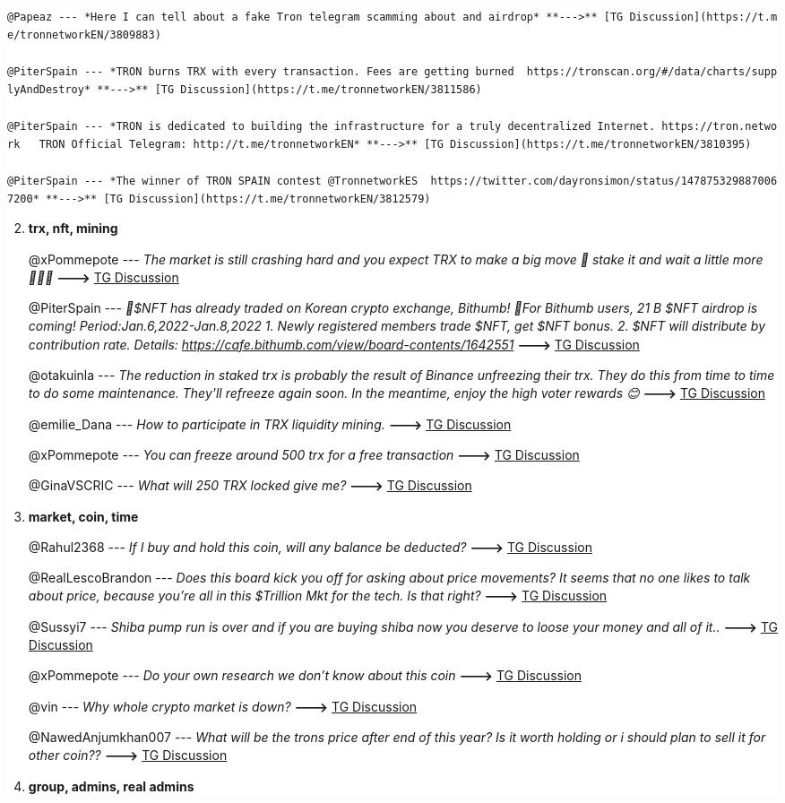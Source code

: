     @Papeaz --- *Here I can tell about a fake Tron telegram scamming about and airdrop* **--->** [TG Discussion](https://t.me/tronnetworkEN/3809883)

    @PiterSpain --- *TRON burns TRX with every transaction. Fees are getting burned  https://tronscan.org/#/data/charts/supplyAndDestroy* **--->** [TG Discussion](https://t.me/tronnetworkEN/3811586)

    @PiterSpain --- *TRON is dedicated to building the infrastructure for a truly decentralized Internet. https://tron.network   TRON Official Telegram: http://t.me/tronnetworkEN* **--->** [TG Discussion](https://t.me/tronnetworkEN/3810395)

    @PiterSpain --- *The winner of TRON SPAIN contest @TronnetworkES  https://twitter.com/dayronsimon/status/1478753298870067200* **--->** [TG Discussion](https://t.me/tronnetworkEN/3812579)

2. **trx, nft, mining**

    @xPommepote --- *The market is still crashing hard and you expect TRX to make a big move 🧐 stake it and wait a little more 🤷🏼‍♂️* **--->** [TG Discussion](https://t.me/tronnetworkEN/3811555)

    @PiterSpain --- *🚀$NFT has already traded on Korean crypto exchange, Bithumb! 🚀For Bithumb users, 21 B $NFT airdrop is coming! Period:Jan.6,2022-Jan.8,2022 1. Newly registered members trade $NFT, get $NFT bonus. 2. $NFT will distribute by contribution rate. Details:  https://cafe.bithumb.com/view/board-contents/1642551* **--->** [TG Discussion](https://t.me/tronnetworkEN/3812767)

    @otakuinla --- *The reduction in staked trx is probably the result of Binance unfreezing their trx. They do this from time to time to do some maintenance. They'll refreeze again soon. In the meantime, enjoy the high voter rewards 😊* **--->** [TG Discussion](https://t.me/tronnetworkEN/3811901)

    @emilie_Dana --- *How to participate in TRX liquidity mining.* **--->** [TG Discussion](https://t.me/tronnetworkEN/3810557)

    @xPommepote --- *You can freeze around 500 trx for a free transaction* **--->** [TG Discussion](https://t.me/tronnetworkEN/3813128)

    @GinaVSCRIC --- *What will 250 TRX locked give me?* **--->** [TG Discussion](https://t.me/tronnetworkEN/3813134)

3. **market, coin, time**

    @Rahul2368 --- *If I buy and hold this coin, will any balance be deducted?* **--->** [TG Discussion](https://t.me/tronnetworkEN/3812654)

    @RealLescoBrandon --- *Does this board kick you off for asking about price movements?   It seems that no one likes to talk about price, because you’re all in this $Trillion Mkt for the tech.  Is that right?* **--->** [TG Discussion](https://t.me/tronnetworkEN/3810893)

    @Sussyi7 --- *Shiba pump run is over and if you are buying shiba now you deserve to loose your money and all of it..* **--->** [TG Discussion](https://t.me/tronnetworkEN/3810325)

    @xPommepote --- *Do your own research we don’t know about this coin* **--->** [TG Discussion](https://t.me/tronnetworkEN/3812655)

    @vin --- *Why whole crypto market is down?* **--->** [TG Discussion](https://t.me/tronnetworkEN/3811923)

    @NawedAnjumkhan007 --- *What will be the trons price after end of this year? Is it worth holding or i should plan to sell it for other coin??* **--->** [TG Discussion](https://t.me/tronnetworkEN/3812845)

4. **group, admins, real admins**
